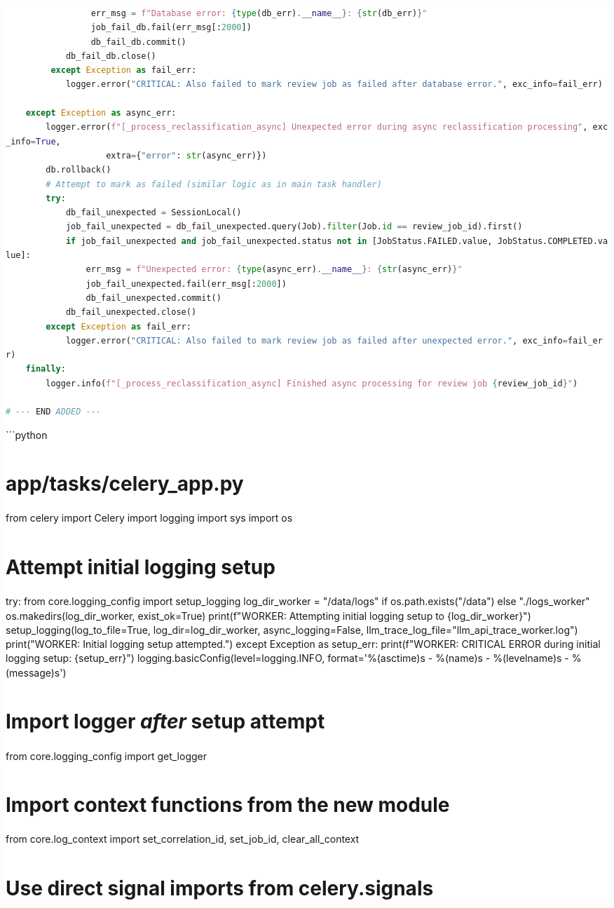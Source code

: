 ```python
                 err_msg = f"Database error: {type(db_err).__name__}: {str(db_err)}"
                 job_fail_db.fail(err_msg[:2000])
                 db_fail_db.commit()
            db_fail_db.close()
         except Exception as fail_err:
            logger.error("CRITICAL: Also failed to mark review job as failed after database error.", exc_info=fail_err)

    except Exception as async_err:
        logger.error(f"[_process_reclassification_async] Unexpected error during async reclassification processing", exc_info=True,
                    extra={"error": str(async_err)})
        db.rollback()
        # Attempt to mark as failed (similar logic as in main task handler)
        try:
            db_fail_unexpected = SessionLocal()
            job_fail_unexpected = db_fail_unexpected.query(Job).filter(Job.id == review_job_id).first()
            if job_fail_unexpected and job_fail_unexpected.status not in [JobStatus.FAILED.value, JobStatus.COMPLETED.value]:
                err_msg = f"Unexpected error: {type(async_err).__name__}: {str(async_err)}"
                job_fail_unexpected.fail(err_msg[:2000])
                db_fail_unexpected.commit()
            db_fail_unexpected.close()
        except Exception as fail_err:
            logger.error("CRITICAL: Also failed to mark review job as failed after unexpected error.", exc_info=fail_err)
    finally:
        logger.info(f"[_process_reclassification_async] Finished async processing for review job {review_job_id}")

# --- END ADDED ---
```
</file>

<file path='app/tasks/celery_app.py'>
```python

# app/tasks/celery_app.py
from celery import Celery
import logging
import sys
import os

# Attempt initial logging setup
try:
    from core.logging_config import setup_logging
    log_dir_worker = "/data/logs" if os.path.exists("/data") else "./logs_worker"
    os.makedirs(log_dir_worker, exist_ok=True)
    print(f"WORKER: Attempting initial logging setup to {log_dir_worker}")
    setup_logging(log_to_file=True, log_dir=log_dir_worker, async_logging=False, llm_trace_log_file="llm_api_trace_worker.log")
    print("WORKER: Initial logging setup attempted.")
except Exception as setup_err:
    print(f"WORKER: CRITICAL ERROR during initial logging setup: {setup_err}")
    logging.basicConfig(level=logging.INFO, format='%(asctime)s - %(name)s - %(levelname)s - %(message)s')

# Import logger *after* setup attempt
from core.logging_config import get_logger
# Import context functions from the new module
from core.log_context import set_correlation_id, set_job_id, clear_all_context

# Use direct signal imports from celery.signals
```